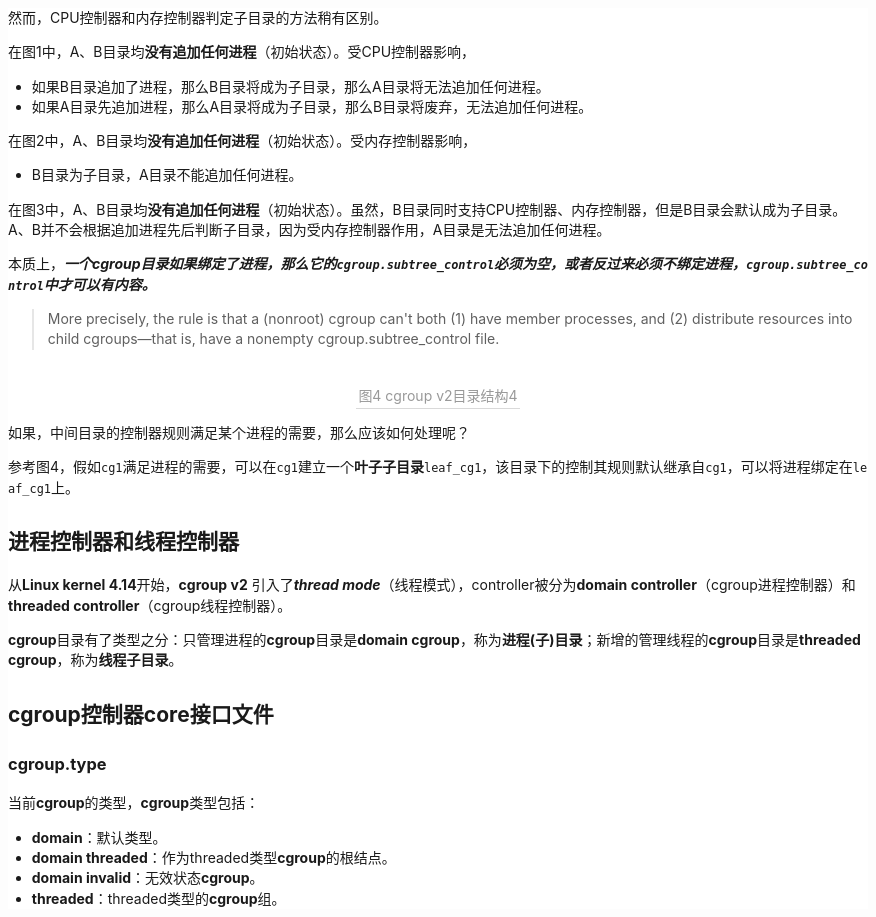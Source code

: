 然而，CPU控制器和内存控制器判定子目录的方法稍有区别。

在图1中，A、B目录均**没有追加任何进程**（初始状态）。受CPU控制器影响，

- 如果B目录追加了进程，那么B目录将成为子目录，那么A目录将无法追加任何进程。
- 如果A目录先追加进程，那么A目录将成为子目录，那么B目录将废弃，无法追加任何进程。

在图2中，A、B目录均**没有追加任何进程**（初始状态）。受内存控制器影响，

- B目录为子目录，A目录不能追加任何进程。

在图3中，A、B目录均**没有追加任何进程**（初始状态）。虽然，B目录同时支持CPU控制器、内存控制器，但是B目录会默认成为子目录。A、B并不会根据追加进程先后判断子目录，因为受内存控制器作用，A目录是无法追加任何进程。

本质上，***一个cgroup目录如果绑定了进程，那么它的`cgroup.subtree_control`必须为空，或者反过来必须不绑定进程，`cgroup.subtree_control`中才可以有内容。***

> More precisely, the rule is that a (nonroot) cgroup can't both (1) have member processes, and (2) distribute resources into child cgroups—that is, have a nonempty cgroup.subtree_control file. 

<center>
    <img style="border-radius: 0.3125em;
    box-shadow: 0 2px 4px 0 rgba(34,36,38,.12),0 2px 10px 0 rgba(34,36,38,.08);" 
    src="https://cdn.jsdelivr.net/gh/cheneyyin/cheneyyin.github.io@latest/img/resources/cgroupv2-case4.svg" width = "75%" alt=""/>
    <br>
    <div style="color:orange; border-bottom: 1px solid #d9d9d9;
    display: inline-block;
    color: #999;
    padding: 2px;">
      图4 cgroup v2目录结构4
  	</div>
</center>

如果，中间目录的控制器规则满足某个进程的需要，那么应该如何处理呢？

参考图4，假如`cg1`满足进程的需要，可以在`cg1`建立一个**叶子子目录**`leaf_cg1`，该目录下的控制其规则默认继承自`cg1`，可以将进程绑定在`leaf_cg1`上。

## 进程控制器和线程控制器

从**Linux kernel 4.14**开始，**cgroup v2** 引入了***thread mode***（线程模式），controller被分为**domain controller**（cgroup进程控制器）和**threaded controller**（cgroup线程控制器）。

**cgroup**目录有了类型之分：只管理进程的**cgroup**目录是**domain cgroup**，称为**进程(子)目录**；新增的管理线程的**cgroup**目录是**threaded cgroup**，称为**线程子目录**。

## cgroup控制器core接口文件

### cgroup.type

当前**cgroup**的类型，**cgroup**类型包括：

- **domain**：默认类型。
- **domain threaded**：作为threaded类型**cgroup**的根结点。
- **domain invalid**：无效状态**cgroup**。
- **threaded**：threaded类型的**cgroup**组。
